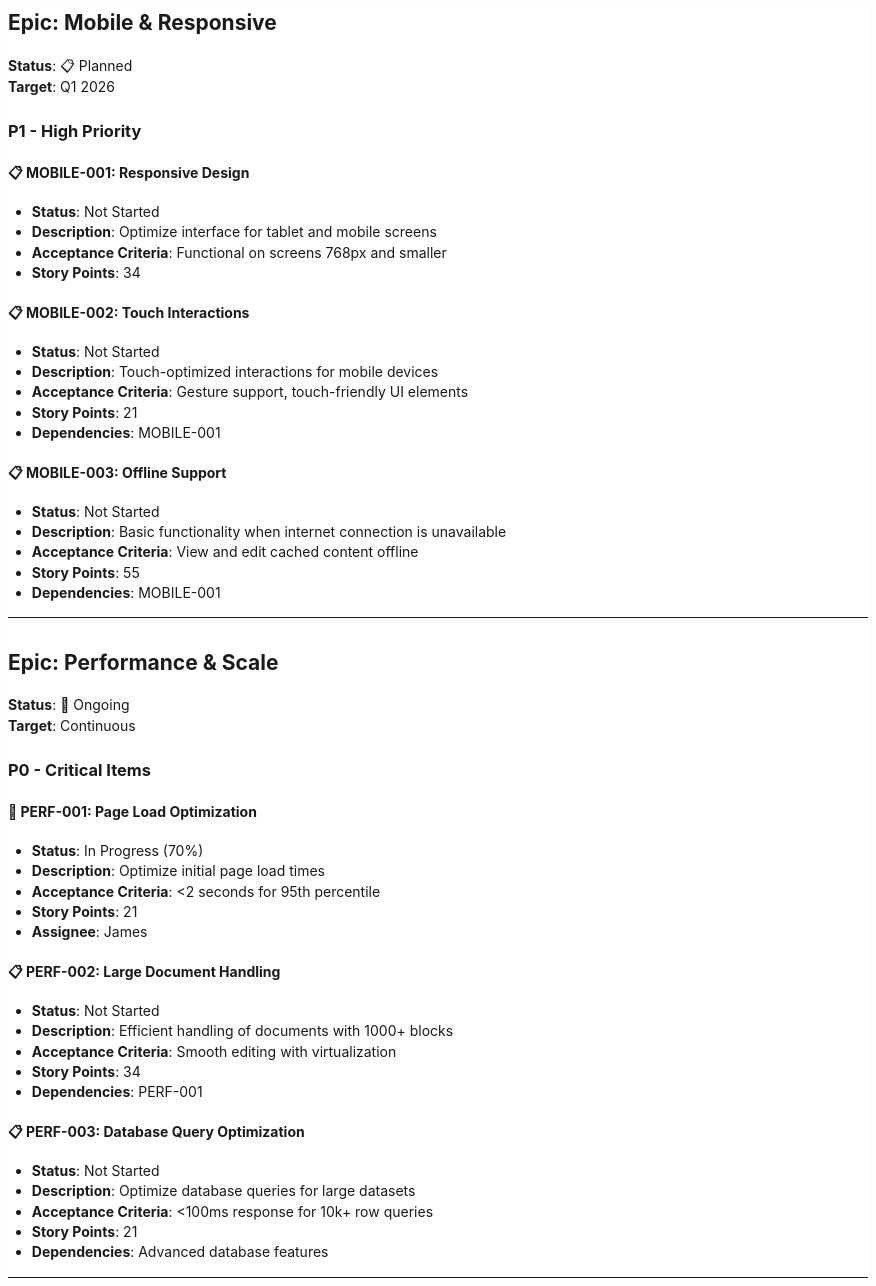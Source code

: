 
## Epic: Mobile & Responsive
**Status**: 📋 Planned  
**Target**: Q1 2026  

### P1 - High Priority

#### 📋 MOBILE-001: Responsive Design
- **Status**: Not Started
- **Description**: Optimize interface for tablet and mobile screens
- **Acceptance Criteria**: Functional on screens 768px and smaller
- **Story Points**: 34

#### 📋 MOBILE-002: Touch Interactions
- **Status**: Not Started
- **Description**: Touch-optimized interactions for mobile devices
- **Acceptance Criteria**: Gesture support, touch-friendly UI elements
- **Story Points**: 21
- **Dependencies**: MOBILE-001

#### 📋 MOBILE-003: Offline Support
- **Status**: Not Started
- **Description**: Basic functionality when internet connection is unavailable
- **Acceptance Criteria**: View and edit cached content offline
- **Story Points**: 55
- **Dependencies**: MOBILE-001

---

## Epic: Performance & Scale
**Status**: 🔄 Ongoing  
**Target**: Continuous  

### P0 - Critical Items

#### 🔄 PERF-001: Page Load Optimization
- **Status**: In Progress (70%)
- **Description**: Optimize initial page load times
- **Acceptance Criteria**: <2 seconds for 95th percentile
- **Story Points**: 21
- **Assignee**: James

#### 📋 PERF-002: Large Document Handling
- **Status**: Not Started
- **Description**: Efficient handling of documents with 1000+ blocks
- **Acceptance Criteria**: Smooth editing with virtualization
- **Story Points**: 34
- **Dependencies**: PERF-001

#### 📋 PERF-003: Database Query Optimization
- **Status**: Not Started
- **Description**: Optimize database queries for large datasets
- **Acceptance Criteria**: <100ms response for 10k+ row queries
- **Story Points**: 21
- **Dependencies**: Advanced database features

---